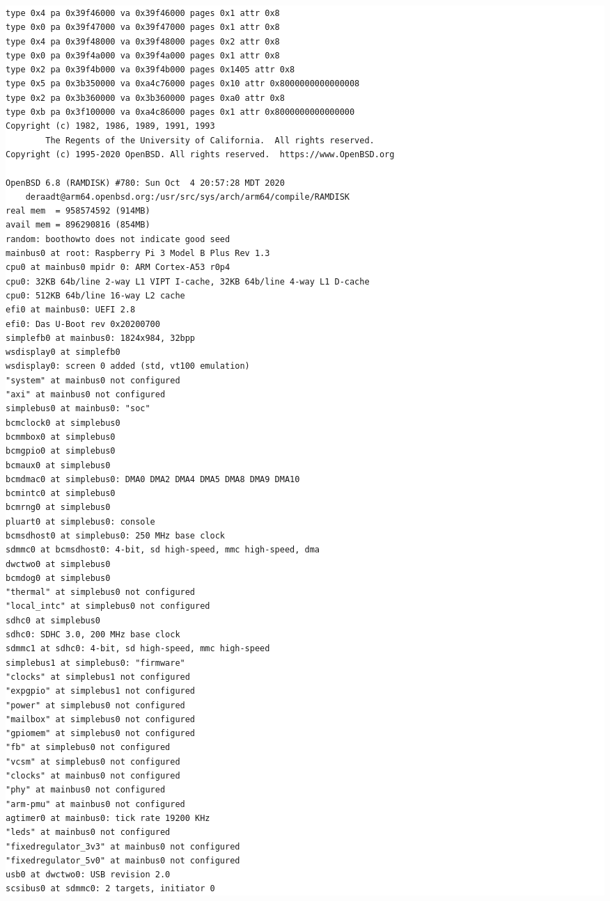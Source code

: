 ```shell
type 0x4 pa 0x39f46000 va 0x39f46000 pages 0x1 attr 0x8
type 0x0 pa 0x39f47000 va 0x39f47000 pages 0x1 attr 0x8
type 0x4 pa 0x39f48000 va 0x39f48000 pages 0x2 attr 0x8
type 0x0 pa 0x39f4a000 va 0x39f4a000 pages 0x1 attr 0x8
type 0x2 pa 0x39f4b000 va 0x39f4b000 pages 0x1405 attr 0x8
type 0x5 pa 0x3b350000 va 0xa4c76000 pages 0x10 attr 0x8000000000000008
type 0x2 pa 0x3b360000 va 0x3b360000 pages 0xa0 attr 0x8
type 0xb pa 0x3f100000 va 0xa4c86000 pages 0x1 attr 0x8000000000000000
Copyright (c) 1982, 1986, 1989, 1991, 1993
        The Regents of the University of California.  All rights reserved.
Copyright (c) 1995-2020 OpenBSD. All rights reserved.  https://www.OpenBSD.org

OpenBSD 6.8 (RAMDISK) #780: Sun Oct  4 20:57:28 MDT 2020
    deraadt@arm64.openbsd.org:/usr/src/sys/arch/arm64/compile/RAMDISK
real mem  = 958574592 (914MB)
avail mem = 896290816 (854MB)
random: boothowto does not indicate good seed
mainbus0 at root: Raspberry Pi 3 Model B Plus Rev 1.3
cpu0 at mainbus0 mpidr 0: ARM Cortex-A53 r0p4
cpu0: 32KB 64b/line 2-way L1 VIPT I-cache, 32KB 64b/line 4-way L1 D-cache
cpu0: 512KB 64b/line 16-way L2 cache
efi0 at mainbus0: UEFI 2.8
efi0: Das U-Boot rev 0x20200700
simplefb0 at mainbus0: 1824x984, 32bpp
wsdisplay0 at simplefb0
wsdisplay0: screen 0 added (std, vt100 emulation)
"system" at mainbus0 not configured
"axi" at mainbus0 not configured
simplebus0 at mainbus0: "soc"
bcmclock0 at simplebus0
bcmmbox0 at simplebus0
bcmgpio0 at simplebus0
bcmaux0 at simplebus0
bcmdmac0 at simplebus0: DMA0 DMA2 DMA4 DMA5 DMA8 DMA9 DMA10
bcmintc0 at simplebus0
bcmrng0 at simplebus0
pluart0 at simplebus0: console
bcmsdhost0 at simplebus0: 250 MHz base clock
sdmmc0 at bcmsdhost0: 4-bit, sd high-speed, mmc high-speed, dma
dwctwo0 at simplebus0
bcmdog0 at simplebus0
"thermal" at simplebus0 not configured
"local_intc" at simplebus0 not configured
sdhc0 at simplebus0
sdhc0: SDHC 3.0, 200 MHz base clock
sdmmc1 at sdhc0: 4-bit, sd high-speed, mmc high-speed
simplebus1 at simplebus0: "firmware"
"clocks" at simplebus1 not configured
"expgpio" at simplebus1 not configured
"power" at simplebus0 not configured
"mailbox" at simplebus0 not configured
"gpiomem" at simplebus0 not configured
"fb" at simplebus0 not configured
"vcsm" at simplebus0 not configured
"clocks" at mainbus0 not configured
"phy" at mainbus0 not configured
"arm-pmu" at mainbus0 not configured
agtimer0 at mainbus0: tick rate 19200 KHz
"leds" at mainbus0 not configured
"fixedregulator_3v3" at mainbus0 not configured
"fixedregulator_5v0" at mainbus0 not configured
usb0 at dwctwo0: USB revision 2.0
scsibus0 at sdmmc0: 2 targets, initiator 0
```